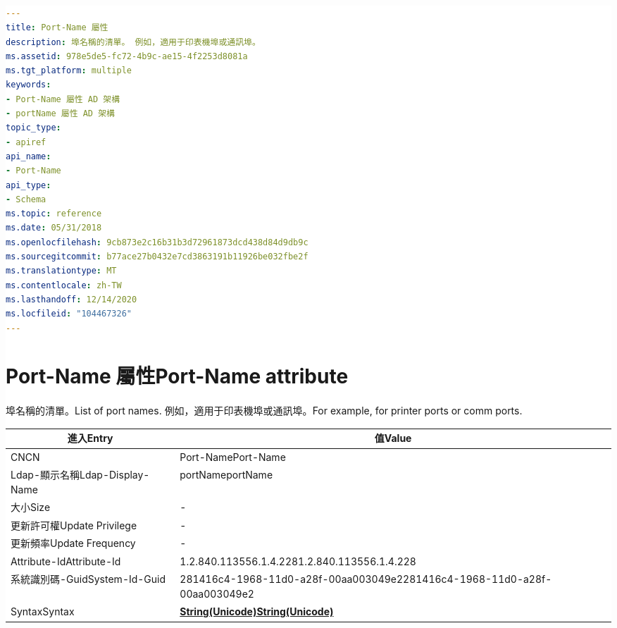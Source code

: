 ```yaml
---
title: Port-Name 屬性
description: 埠名稱的清單。 例如，適用于印表機埠或通訊埠。
ms.assetid: 978e5de5-fc72-4b9c-ae15-4f2253d8081a
ms.tgt_platform: multiple
keywords:
- Port-Name 屬性 AD 架構
- portName 屬性 AD 架構
topic_type:
- apiref
api_name:
- Port-Name
api_type:
- Schema
ms.topic: reference
ms.date: 05/31/2018
ms.openlocfilehash: 9cb873e2c16b31b3d72961873dcd438d84d9db9c
ms.sourcegitcommit: b77ace27b0432e7cd3863191b11926be032fbe2f
ms.translationtype: MT
ms.contentlocale: zh-TW
ms.lasthandoff: 12/14/2020
ms.locfileid: "104467326"
---
```

# <a name="port-name-attribute"></a><span data-ttu-id="f54eb-106">Port-Name 屬性</span><span class="sxs-lookup"><span data-stu-id="f54eb-106">Port-Name attribute</span></span>

<span data-ttu-id="f54eb-107">埠名稱的清單。</span><span class="sxs-lookup"><span data-stu-id="f54eb-107">List of port names.</span></span> <span data-ttu-id="f54eb-108">例如，適用于印表機埠或通訊埠。</span><span class="sxs-lookup"><span data-stu-id="f54eb-108">For example, for printer ports or comm ports.</span></span>



| <span data-ttu-id="f54eb-109">進入</span><span class="sxs-lookup"><span data-stu-id="f54eb-109">Entry</span></span> | <span data-ttu-id="f54eb-110">值</span><span class="sxs-lookup"><span data-stu-id="f54eb-110">Value</span></span> |
|-------------------|---------------------------------------------|
| <span data-ttu-id="f54eb-111">CN</span><span class="sxs-lookup"><span data-stu-id="f54eb-111">CN</span></span>                | <span data-ttu-id="f54eb-112">Port-Name</span><span class="sxs-lookup"><span data-stu-id="f54eb-112">Port-Name</span></span>                                   |
| <span data-ttu-id="f54eb-113">Ldap-顯示名稱</span><span class="sxs-lookup"><span data-stu-id="f54eb-113">Ldap-Display-Name</span></span> | <span data-ttu-id="f54eb-114">portName</span><span class="sxs-lookup"><span data-stu-id="f54eb-114">portName</span></span>                                    |
| <span data-ttu-id="f54eb-115">大小</span><span class="sxs-lookup"><span data-stu-id="f54eb-115">Size</span></span>              | \-                                          |
| <span data-ttu-id="f54eb-116">更新許可權</span><span class="sxs-lookup"><span data-stu-id="f54eb-116">Update Privilege</span></span>  | \-                                          |
| <span data-ttu-id="f54eb-117">更新頻率</span><span class="sxs-lookup"><span data-stu-id="f54eb-117">Update Frequency</span></span>  | \-                                          |
| <span data-ttu-id="f54eb-118">Attribute-Id</span><span class="sxs-lookup"><span data-stu-id="f54eb-118">Attribute-Id</span></span>      | <span data-ttu-id="f54eb-119">1.2.840.113556.1.4.228</span><span class="sxs-lookup"><span data-stu-id="f54eb-119">1.2.840.113556.1.4.228</span></span>                      |
| <span data-ttu-id="f54eb-120">系統識別碼-Guid</span><span class="sxs-lookup"><span data-stu-id="f54eb-120">System-Id-Guid</span></span>    | <span data-ttu-id="f54eb-121">281416c4-1968-11d0-a28f-00aa003049e2</span><span class="sxs-lookup"><span data-stu-id="f54eb-121">281416c4-1968-11d0-a28f-00aa003049e2</span></span>        |
| <span data-ttu-id="f54eb-122">Syntax</span><span class="sxs-lookup"><span data-stu-id="f54eb-122">Syntax</span></span>            | [<span data-ttu-id="f54eb-123">**String(Unicode)**</span><span class="sxs-lookup"><span data-stu-id="f54eb-123">**String(Unicode)**</span></span>](s-string-unicode.md) |
